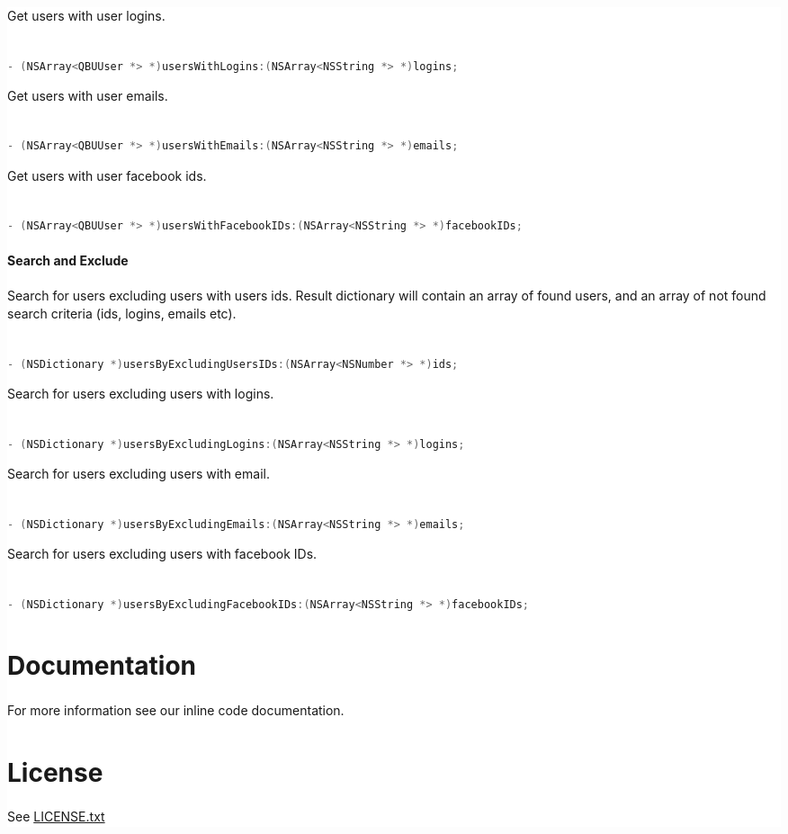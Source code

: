 Get users with user logins.

```objective-c

- (NSArray<QBUUser *> *)usersWithLogins:(NSArray<NSString *> *)logins;

```

Get users with user emails.

```objective-c

- (NSArray<QBUUser *> *)usersWithEmails:(NSArray<NSString *> *)emails;

```

Get users with user facebook ids.

```objective-c

- (NSArray<QBUUser *> *)usersWithFacebookIDs:(NSArray<NSString *> *)facebookIDs;

```

#### Search and Exclude
Search for users excluding users with users ids. Result dictionary will contain an array of found users, and an array of not found search criteria (ids, logins, emails etc).

```objective-c

- (NSDictionary *)usersByExcludingUsersIDs:(NSArray<NSNumber *> *)ids;

```

Search for users excluding users with logins.

```objective-c

- (NSDictionary *)usersByExcludingLogins:(NSArray<NSString *> *)logins;

```

Search for users excluding users with email.

```objective-c

- (NSDictionary *)usersByExcludingEmails:(NSArray<NSString *> *)emails;

```

Search for users excluding users with facebook IDs.

```objective-c

- (NSDictionary *)usersByExcludingFacebookIDs:(NSArray<NSString *> *)facebookIDs;

```

# Documentation

For more information see our inline code documentation.

# License

See [LICENSE.txt](LICENSE.txt)
